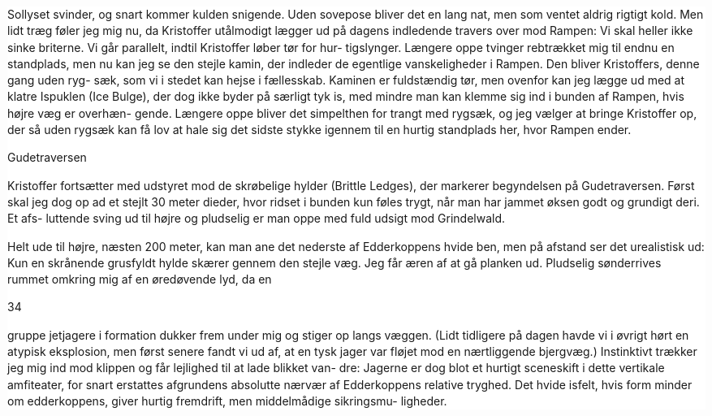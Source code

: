 Sollyset svinder, og snart kommer kulden snigende.
Uden sovepose bliver det en lang nat, men som
ventet aldrig rigtigt kold. Men lidt træg føler jeg mig
nu, da Kristoffer utålmodigt lægger ud på dagens
indledende travers over mod Rampen: Vi skal heller
ikke sinke briterne.
Vi går parallelt, indtil Kristoffer løber tør for hur-
tigslynger. Længere oppe tvinger rebtrækket mig til
endnu en standplads, men nu kan jeg se den stejle
kamin, der indleder de egentlige vanskeligheder i
Rampen. Den bliver Kristoffers, denne gang uden ryg-
sæk, som vi i stedet kan hejse i fællesskab. Kaminen
er fuldstændig tør, men ovenfor kan jeg lægge ud
med at klatre Ispuklen (Ice Bulge), der dog ikke byder
på særligt tyk is, med mindre man kan klemme sig
ind i bunden af Rampen, hvis højre væg er overhæn-
gende. Længere oppe bliver det simpelthen for trangt
med rygsæk, og jeg vælger at bringe Kristoffer op, der
så uden rygsæk kan få lov at hale sig det sidste stykke
igennem til en hurtig standplads her, hvor Rampen
ender.

Gudetraversen

Kristoffer fortsætter med udstyret mod de skrøbelige
hylder (Brittle Ledges), der markerer begyndelsen på
Gudetraversen. Først skal jeg dog op ad et stejlt 30
meter dieder, hvor ridset i bunden kun føles trygt, når
man har jammet øksen godt og grundigt deri. Et afs-
luttende sving ud til højre og pludselig er man oppe
med fuld udsigt mod Grindelwald.

Helt ude til højre, næsten 200 meter, kan man ane
det nederste af Edderkoppens hvide ben, men på
afstand ser det urealistisk ud: Kun en skrånende
grusfyldt hylde skærer gennem den stejle væg. Jeg
får æren af at gå planken ud. Pludselig sønderrives
rummet omkring mig af en øredøvende lyd, da en

34

gruppe jetjagere i formation dukker frem under mig
og stiger op langs væggen. (Lidt tidligere på dagen
havde vi i øvrigt hørt en atypisk eksplosion, men først
senere fandt vi ud af, at en tysk jager var fløjet mod
en nærtliggende bjergvæg.) Instinktivt trækker jeg mig
ind mod klippen og får lejlighed til at lade blikket van-
dre: Jagerne er dog blot et hurtigt sceneskift i dette
vertikale amfiteater, for snart erstattes afgrundens
absolutte nærvær af Edderkoppens relative tryghed.
Det hvide isfelt, hvis form minder om edderkoppens,
giver hurtig fremdrift, men middelmådige sikringsmu-
ligheder.
